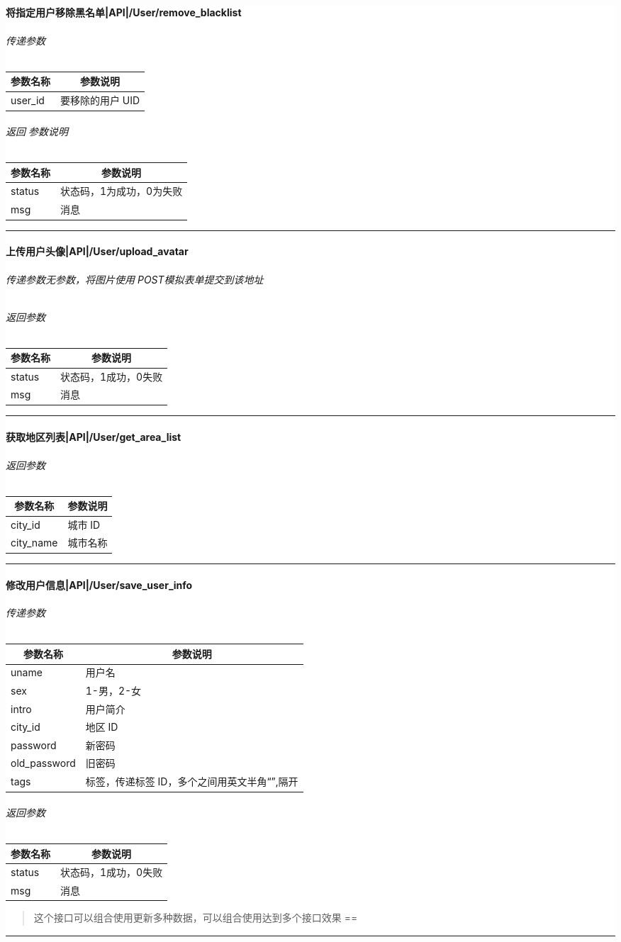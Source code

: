 
#### 将指定用户移除黑名单|API|/User/remove_blacklist

###### 传递参数

参数名称|参数说明
---|---
user_id|要移除的用户  UID

###### 返回 参数说明
参数名称|参数说明
---|---
status|状态码，1为成功，0为失败
msg|消息

---
#### 上传用户头像|API|/User/upload_avatar

###### 传递参数无参数，将图片使用 POST模拟表单提交到该地址

###### 返回参数
参数名称|参数说明
---|---
status|状态码，1成功，0失败
msg|消息

---
#### 获取地区列表|API|/User/get_area_list

###### 返回参数
参数名称|参数说明
---|---
city_id|城市  ID
city_name|城市名称

---
#### 修改用户信息|API|/User/save_user_info

###### 传递参数
参数名称|参数说明
---|---
uname|用户名
sex|1-男，2-女
intro|用户简介
city_id|地区  ID
password|新密码
old_password|旧密码
tags|标签，传递标签 ID，多个之间用英文半角“”,隔开

###### 返回参数
参数名称|参数说明
---|---
status|状态码，1成功，0失败
msg|消息
>这个接口可以组合使用更新多种数据，可以组合使用达到多个接口效果
==

---
